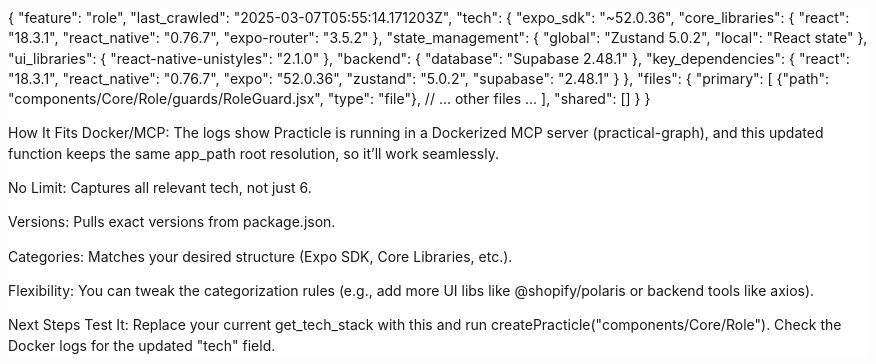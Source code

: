 {
  "feature": "role",
  "last_crawled": "2025-03-07T05:55:14.171203Z",
  "tech": {
    "expo_sdk": "~52.0.36",
    "core_libraries": {
      "react": "18.3.1",
      "react_native": "0.76.7",
      "expo-router": "3.5.2"
    },
    "state_management": {
      "global": "Zustand 5.0.2",
      "local": "React state"
    },
    "ui_libraries": {
      "react-native-unistyles": "2.1.0"
    },
    "backend": {
      "database": "Supabase 2.48.1"
    },
    "key_dependencies": {
      "react": "18.3.1",
      "react_native": "0.76.7",
      "expo": "52.0.36",
      "zustand": "5.0.2",
      "supabase": "2.48.1"
    }
  },
  "files": {
    "primary": [
      {"path": "components/Core/Role/guards/RoleGuard.jsx", "type": "file"},
      // ... other files ...
    ],
    "shared": []
  }
}

How It Fits
Docker/MCP: The logs show Practicle is running in a Dockerized MCP server (practical-graph), and this updated function keeps the same app_path root resolution, so it’ll work seamlessly.

No Limit: Captures all relevant tech, not just 6.

Versions: Pulls exact versions from package.json.

Categories: Matches your desired structure (Expo SDK, Core Libraries, etc.).

Flexibility: You can tweak the categorization rules (e.g., add more UI libs like @shopify/polaris or backend tools like axios).

Next Steps
Test It: Replace your current get_tech_stack with this and run createPracticle("components/Core/Role"). Check the Docker logs for the updated "tech" field.
